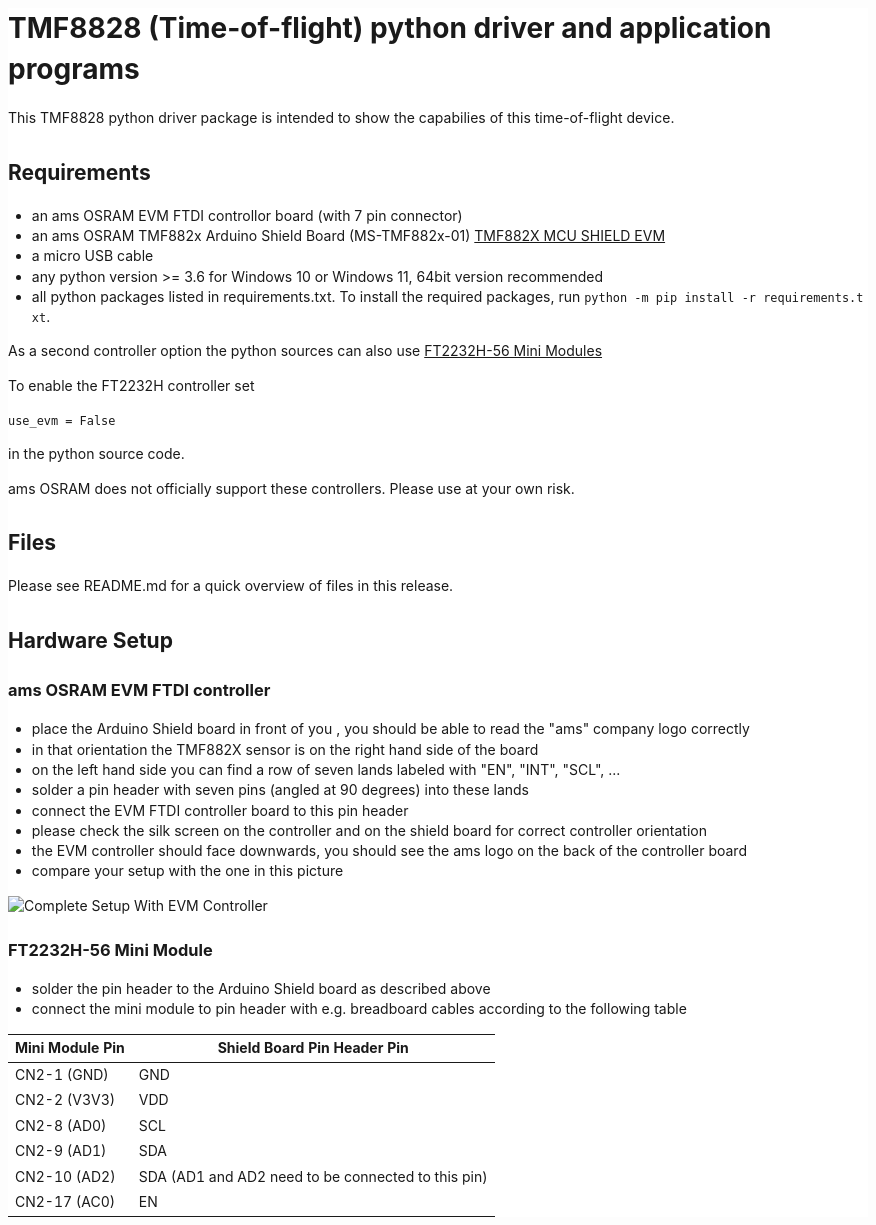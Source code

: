 # TMF8828 (Time-of-flight) python driver and application programs

This TMF8828 python driver package is intended to show the capabilies of this time-of-flight device. 

## Requirements  

- an ams OSRAM EVM FTDI controllor board (with 7 pin connector) 
- an ams OSRAM TMF882x Arduino Shield Board (MS-TMF882x-01) [TMF882X MCU SHIELD EVM](https://ams.com/tmf882x-mcu-shield-evm)
- a micro USB cable
- any python version >= 3.6 for Windows 10 or Windows 11, 64bit version recommended
- all python packages listed in requirements.txt. To install the required packages, run `python -m pip install -r requirements.txt`.

As a second controller option the python sources can also use [FT2232H-56 Mini Modules](https://ftdichip.com/products/ft2232h-56-mini-module/)

To enable the FT2232H controller set 

```use_evm = False``` 

in the python source code.

ams OSRAM does not officially support these controllers. Please use at your own risk.

## Files  

Please see README.md for a quick overview of files in this release.

## Hardware Setup

### ams OSRAM EVM FTDI controller

 * place the Arduino Shield board in front of you , you should be able to read the "ams" company logo correctly
 * in that orientation the TMF882X sensor is on the right hand side of the board
 * on the left hand side you can find a row of seven lands labeled with "EN", "INT", "SCL", ...
 * solder a pin header with seven pins (angled at 90 degrees) into these lands
 * connect the EVM FTDI controller board to this pin header
 * please check the silk screen on the controller and on the shield board for correct controller orientation
 * the EVM controller should face downwards, you should see the ams logo on the back of the controller board
 * compare your setup with the one in this picture
 
![Complete Setup With EVM Controller](./SetupWithEVMController.jpg)

  
### FT2232H-56 Mini Module

  * solder the pin header to the Arduino Shield board as described above
  * connect the mini module to pin header with e.g. breadboard cables according to the following table

Mini Module Pin | Shield Board Pin Header Pin
----------------|----------------------------
CN2-1 (GND)     | GND
CN2-2 (V3V3)    | VDD
CN2-8 (AD0)     | SCL
CN2-9 (AD1)     | SDA
CN2-10 (AD2)    | SDA (AD1 and AD2 need to be connected to this pin)
CN2-17 (AC0)    | EN
```